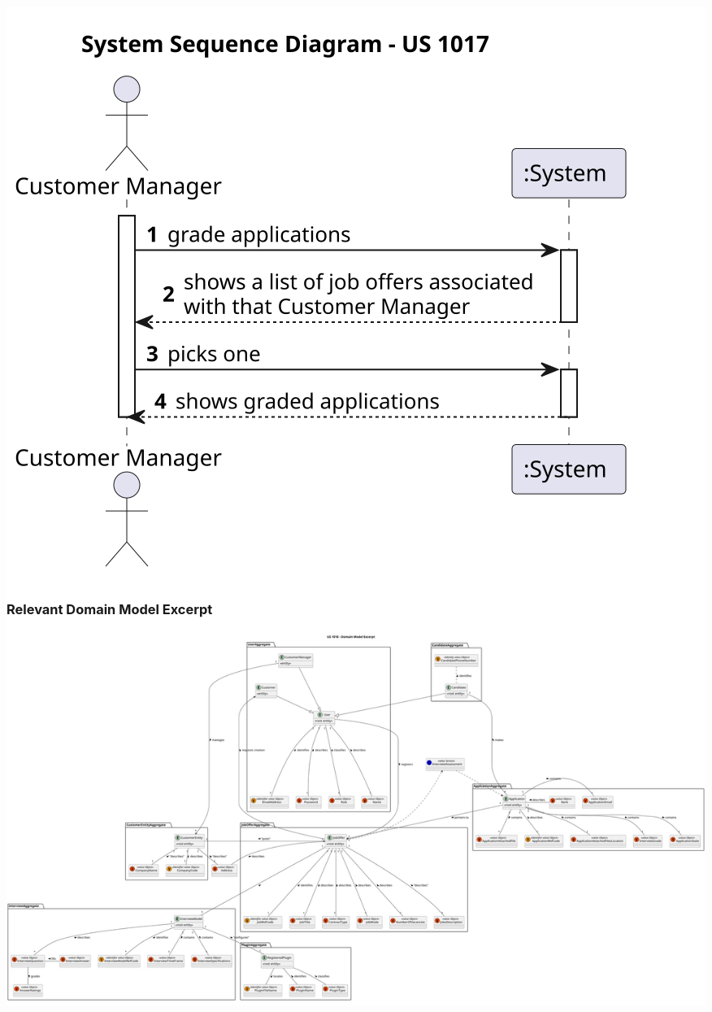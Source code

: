![US 1018 System Sequence Diagram](svg/US1018_SSD.svg "US 1018 System Sequence Diagram")

### Relevant Domain Model Excerpt

![Relevant Domain Model Excerpt](svg/US1018_DomainModel_Excerpt.svg "US 1018 Domain Model Excerpt")
